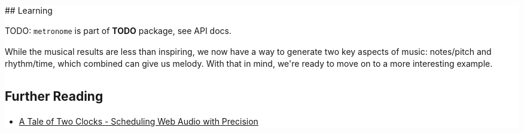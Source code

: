## Learning

TODO: `metronome` is part of **TODO** package, see API docs.

While the musical results are less than inspiring, we now have a way to generate
two key aspects of music: notes/pitch and rhythm/time, which combined can give
us melody. With that in mind, we're ready to move on to a more interesting
example.

## Further Reading

- [A Tale of Two Clocks - Scheduling Web Audio with Precision](https://www.html5rocks.com/en/tutorials/audio/scheduling/)

